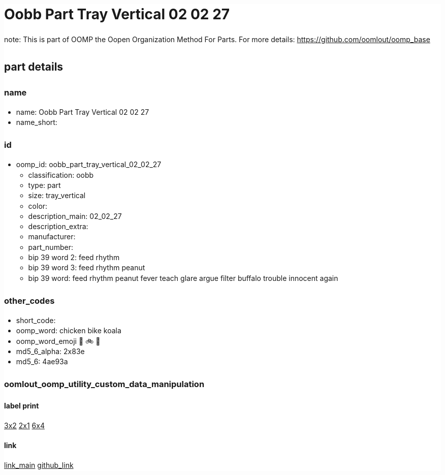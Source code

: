 # Oobb Part Tray Vertical 02 02 27  

note: This is part of OOMP the Oopen Organization Method For Parts. For more details: https://github.com/oomlout/oomp_base

##  part details





### name
* name: Oobb Part Tray Vertical 02 02 27
* name_short: 
### id
* oomp_id: oobb_part_tray_vertical_02_02_27
  * classification: oobb
  * type: part
  * size: tray_vertical
  * color: 
  * description_main: 02_02_27
  * description_extra: 
  * manufacturer: 
  * part_number: 
  * bip 39 word 2: feed rhythm
  * bip 39 word 3: feed rhythm peanut
  * bip 39 word: feed rhythm peanut fever teach glare argue filter buffalo trouble innocent again

### other_codes
* short_code: 
* oomp_word: chicken bike koala
* oomp_word_emoji :chicken: :bike: :koala:
* md5_6_alpha: 2x83e
* md5_6: 4ae93a






### oomlout_oomp_utility_custom_data_manipulation
#### label print
[3x2](http://192.168.1.245:1112/?label=oomp%202x83e)
[2x1](http://192.168.1.242:1112/?label=oomp%202x83e)
[6x4](http://192.168.1.55:1112/?label=oomp%202x83e)    

#### link

[link_main](https://github.com/oomlout/oomlout_oomp_current_version_messy/tree/main/parts/oobb_part_tray_vertical_02_02_27) [github_link](https://github.com/oomlout/oomlout_oomp_part_src/tree/main/parts/oobb_part_tray_vertical_02_02_27)                             
